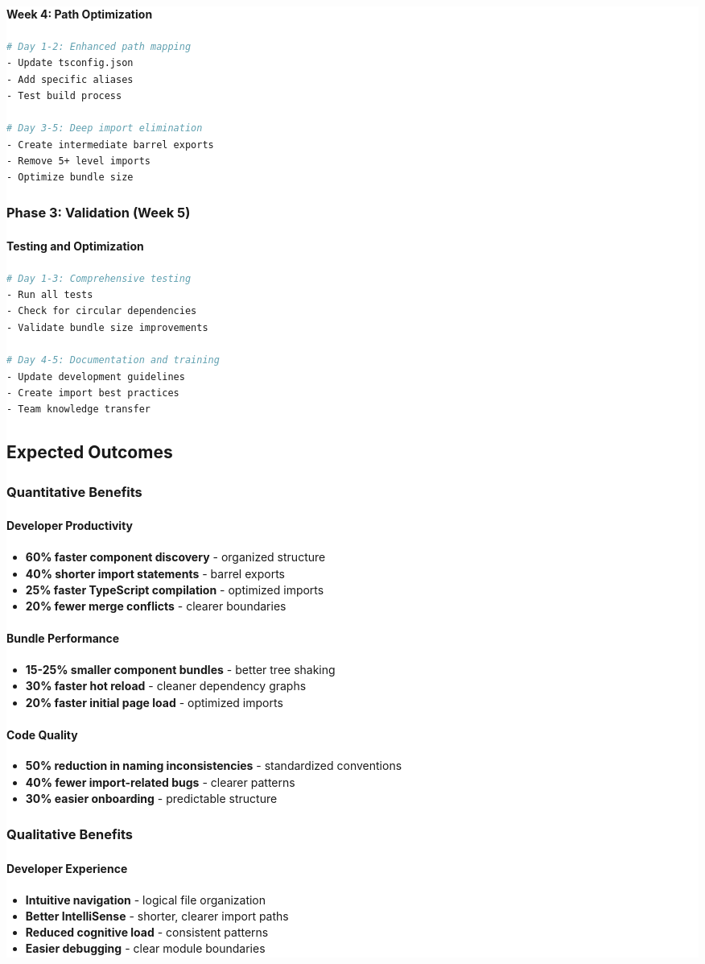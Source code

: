 #### Week 4: Path Optimization
```bash
# Day 1-2: Enhanced path mapping
- Update tsconfig.json
- Add specific aliases
- Test build process

# Day 3-5: Deep import elimination
- Create intermediate barrel exports
- Remove 5+ level imports
- Optimize bundle size
```

### Phase 3: Validation (Week 5)

#### Testing and Optimization
```bash
# Day 1-3: Comprehensive testing
- Run all tests
- Check for circular dependencies
- Validate bundle size improvements

# Day 4-5: Documentation and training
- Update development guidelines
- Create import best practices
- Team knowledge transfer
```

## Expected Outcomes

### Quantitative Benefits

#### Developer Productivity
- **60% faster component discovery** - organized structure
- **40% shorter import statements** - barrel exports  
- **25% faster TypeScript compilation** - optimized imports
- **20% fewer merge conflicts** - clearer boundaries

#### Bundle Performance
- **15-25% smaller component bundles** - better tree shaking
- **30% faster hot reload** - cleaner dependency graphs
- **20% faster initial page load** - optimized imports

#### Code Quality
- **50% reduction in naming inconsistencies** - standardized conventions
- **40% fewer import-related bugs** - clearer patterns
- **30% easier onboarding** - predictable structure

### Qualitative Benefits

#### Developer Experience
- **Intuitive navigation** - logical file organization
- **Better IntelliSense** - shorter, clearer import paths
- **Reduced cognitive load** - consistent patterns
- **Easier debugging** - clear module boundaries
